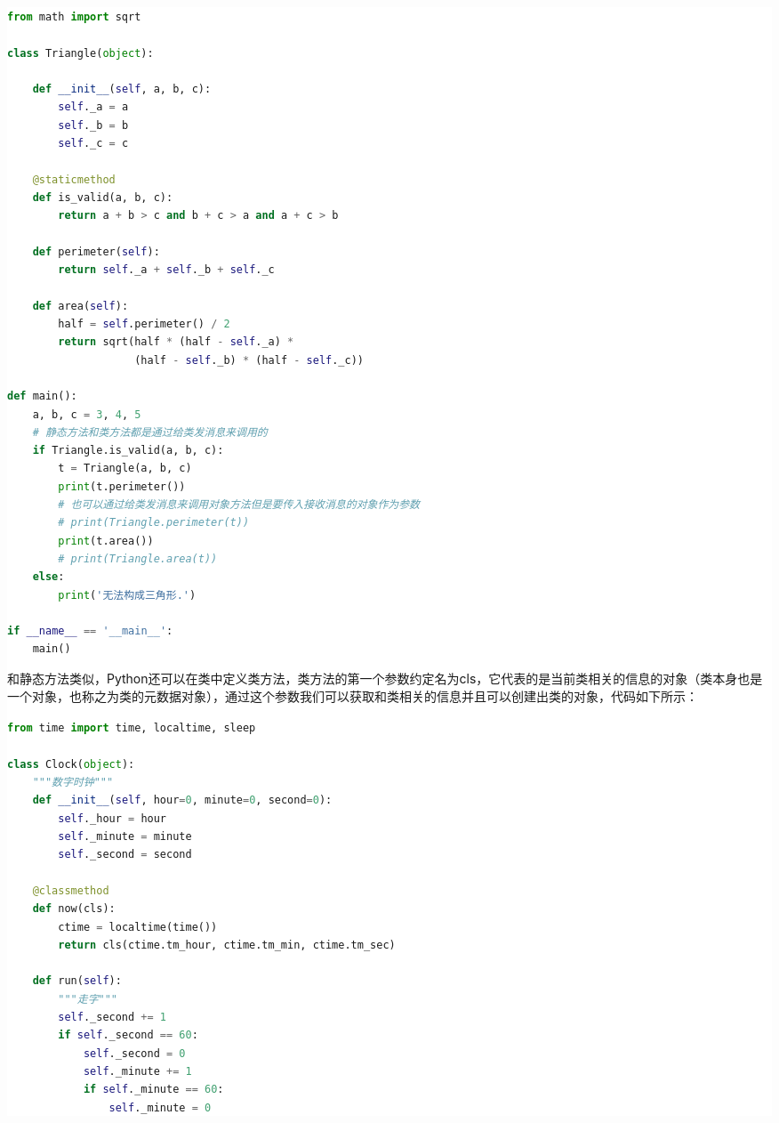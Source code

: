 ```python
from math import sqrt

class Triangle(object):

    def __init__(self, a, b, c):
        self._a = a
        self._b = b
        self._c = c

    @staticmethod
    def is_valid(a, b, c):
        return a + b > c and b + c > a and a + c > b

    def perimeter(self):
        return self._a + self._b + self._c

    def area(self):
        half = self.perimeter() / 2
        return sqrt(half * (half - self._a) *
                    (half - self._b) * (half - self._c))

def main():
    a, b, c = 3, 4, 5
    # 静态方法和类方法都是通过给类发消息来调用的
    if Triangle.is_valid(a, b, c):
        t = Triangle(a, b, c)
        print(t.perimeter())
        # 也可以通过给类发消息来调用对象方法但是要传入接收消息的对象作为参数
        # print(Triangle.perimeter(t))
        print(t.area())
        # print(Triangle.area(t))
    else:
        print('无法构成三角形.')

if __name__ == '__main__':
    main()
```

和静态方法类似，Python还可以在类中定义类方法，类方法的第一个参数约定名为cls，它代表的是当前类相关的信息的对象（类本身也是一个对象，也称之为类的元数据对象），通过这个参数我们可以获取和类相关的信息并且可以创建出类的对象，代码如下所示：

```python
from time import time, localtime, sleep

class Clock(object):
    """数字时钟"""
    def __init__(self, hour=0, minute=0, second=0):
        self._hour = hour
        self._minute = minute
        self._second = second

    @classmethod
    def now(cls):
        ctime = localtime(time())
        return cls(ctime.tm_hour, ctime.tm_min, ctime.tm_sec)

    def run(self):
        """走字"""
        self._second += 1
        if self._second == 60:
            self._second = 0
            self._minute += 1
            if self._minute == 60:
                self._minute = 0
```